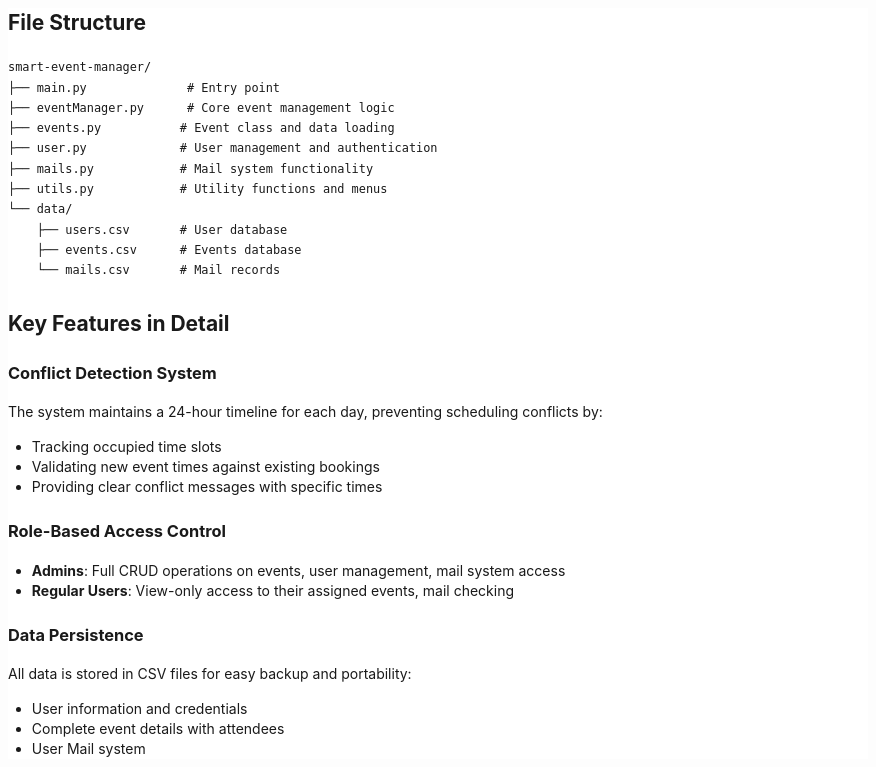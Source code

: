 ## File Structure

```
smart-event-manager/
├── main.py              # Entry point
├── eventManager.py      # Core event management logic
├── events.py           # Event class and data loading
├── user.py             # User management and authentication
├── mails.py            # Mail system functionality
├── utils.py            # Utility functions and menus
└── data/
    ├── users.csv       # User database
    ├── events.csv      # Events database
    └── mails.csv       # Mail records
```

## Key Features in Detail

### **Conflict Detection System**
The system maintains a 24-hour timeline for each day, preventing scheduling conflicts by:
- Tracking occupied time slots
- Validating new event times against existing bookings
- Providing clear conflict messages with specific times

### **Role-Based Access Control**
- **Admins**: Full CRUD operations on events, user management, mail system access
- **Regular Users**: View-only access to their assigned events, mail checking

### **Data Persistence**
All data is stored in CSV files for easy backup and portability:
- User information and credentials
- Complete event details with attendees
- User Mail system